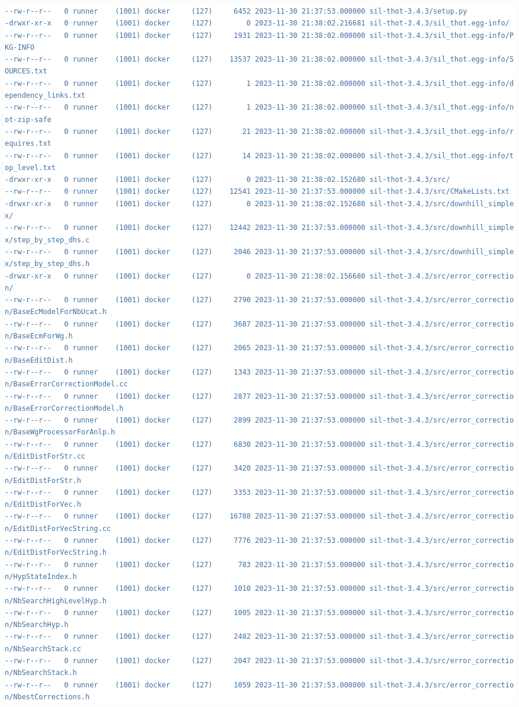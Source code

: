 ```diff
--rw-r--r--   0 runner    (1001) docker     (127)     6452 2023-11-30 21:37:53.000000 sil-thot-3.4.3/setup.py
-drwxr-xr-x   0 runner    (1001) docker     (127)        0 2023-11-30 21:38:02.216681 sil-thot-3.4.3/sil_thot.egg-info/
--rw-r--r--   0 runner    (1001) docker     (127)     1931 2023-11-30 21:38:02.000000 sil-thot-3.4.3/sil_thot.egg-info/PKG-INFO
--rw-r--r--   0 runner    (1001) docker     (127)    13537 2023-11-30 21:38:02.000000 sil-thot-3.4.3/sil_thot.egg-info/SOURCES.txt
--rw-r--r--   0 runner    (1001) docker     (127)        1 2023-11-30 21:38:02.000000 sil-thot-3.4.3/sil_thot.egg-info/dependency_links.txt
--rw-r--r--   0 runner    (1001) docker     (127)        1 2023-11-30 21:38:02.000000 sil-thot-3.4.3/sil_thot.egg-info/not-zip-safe
--rw-r--r--   0 runner    (1001) docker     (127)       21 2023-11-30 21:38:02.000000 sil-thot-3.4.3/sil_thot.egg-info/requires.txt
--rw-r--r--   0 runner    (1001) docker     (127)       14 2023-11-30 21:38:02.000000 sil-thot-3.4.3/sil_thot.egg-info/top_level.txt
-drwxr-xr-x   0 runner    (1001) docker     (127)        0 2023-11-30 21:38:02.152680 sil-thot-3.4.3/src/
--rw-r--r--   0 runner    (1001) docker     (127)    12541 2023-11-30 21:37:53.000000 sil-thot-3.4.3/src/CMakeLists.txt
-drwxr-xr-x   0 runner    (1001) docker     (127)        0 2023-11-30 21:38:02.152680 sil-thot-3.4.3/src/downhill_simplex/
--rw-r--r--   0 runner    (1001) docker     (127)    12442 2023-11-30 21:37:53.000000 sil-thot-3.4.3/src/downhill_simplex/step_by_step_dhs.c
--rw-r--r--   0 runner    (1001) docker     (127)     2046 2023-11-30 21:37:53.000000 sil-thot-3.4.3/src/downhill_simplex/step_by_step_dhs.h
-drwxr-xr-x   0 runner    (1001) docker     (127)        0 2023-11-30 21:38:02.156680 sil-thot-3.4.3/src/error_correction/
--rw-r--r--   0 runner    (1001) docker     (127)     2790 2023-11-30 21:37:53.000000 sil-thot-3.4.3/src/error_correction/BaseEcModelForNbUcat.h
--rw-r--r--   0 runner    (1001) docker     (127)     3687 2023-11-30 21:37:53.000000 sil-thot-3.4.3/src/error_correction/BaseEcmForWg.h
--rw-r--r--   0 runner    (1001) docker     (127)     2065 2023-11-30 21:37:53.000000 sil-thot-3.4.3/src/error_correction/BaseEditDist.h
--rw-r--r--   0 runner    (1001) docker     (127)     1343 2023-11-30 21:37:53.000000 sil-thot-3.4.3/src/error_correction/BaseErrorCorrectionModel.cc
--rw-r--r--   0 runner    (1001) docker     (127)     2877 2023-11-30 21:37:53.000000 sil-thot-3.4.3/src/error_correction/BaseErrorCorrectionModel.h
--rw-r--r--   0 runner    (1001) docker     (127)     2899 2023-11-30 21:37:53.000000 sil-thot-3.4.3/src/error_correction/BaseWgProcessorForAnlp.h
--rw-r--r--   0 runner    (1001) docker     (127)     6830 2023-11-30 21:37:53.000000 sil-thot-3.4.3/src/error_correction/EditDistForStr.cc
--rw-r--r--   0 runner    (1001) docker     (127)     3420 2023-11-30 21:37:53.000000 sil-thot-3.4.3/src/error_correction/EditDistForStr.h
--rw-r--r--   0 runner    (1001) docker     (127)     3353 2023-11-30 21:37:53.000000 sil-thot-3.4.3/src/error_correction/EditDistForVec.h
--rw-r--r--   0 runner    (1001) docker     (127)    16788 2023-11-30 21:37:53.000000 sil-thot-3.4.3/src/error_correction/EditDistForVecString.cc
--rw-r--r--   0 runner    (1001) docker     (127)     7776 2023-11-30 21:37:53.000000 sil-thot-3.4.3/src/error_correction/EditDistForVecString.h
--rw-r--r--   0 runner    (1001) docker     (127)      783 2023-11-30 21:37:53.000000 sil-thot-3.4.3/src/error_correction/HypStateIndex.h
--rw-r--r--   0 runner    (1001) docker     (127)     1010 2023-11-30 21:37:53.000000 sil-thot-3.4.3/src/error_correction/NbSearchHighLevelHyp.h
--rw-r--r--   0 runner    (1001) docker     (127)     1005 2023-11-30 21:37:53.000000 sil-thot-3.4.3/src/error_correction/NbSearchHyp.h
--rw-r--r--   0 runner    (1001) docker     (127)     2482 2023-11-30 21:37:53.000000 sil-thot-3.4.3/src/error_correction/NbSearchStack.cc
--rw-r--r--   0 runner    (1001) docker     (127)     2047 2023-11-30 21:37:53.000000 sil-thot-3.4.3/src/error_correction/NbSearchStack.h
--rw-r--r--   0 runner    (1001) docker     (127)     1059 2023-11-30 21:37:53.000000 sil-thot-3.4.3/src/error_correction/NbestCorrections.h
```